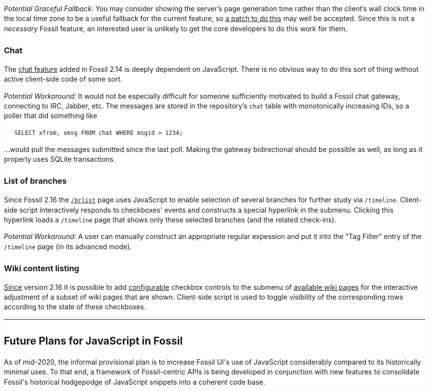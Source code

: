 _Potential Graceful Fallback:_ You may consider showing the server’s
page generation time rather than the client’s wall clock time in the
local time zone to be a useful fallback for the current feature, so [a
patch to do this][cg] may well be accepted. Since this is not a
*necessary* Fossil feature, an interested user is unlikely to get the
core developers to do this work for them.


### <a id="chat"></a>Chat

The [chat feature](./chat.md) added in Fossil 2.14 is deeply dependent
on JavaScript. There is no obvious way to do this sort of thing without
active client-side code of some sort.

_Potential Workaround:_ It would not be especially difficult for someone
sufficiently motivated to build a Fossil chat gateway, connecting to
IRC, Jabber, etc. The messages are stored in the repository’s `chat`
table with monotonically increasing IDs, so a poller that did something
like

       SELECT xfrom, xmsg FROM chat WHERE msgid > 1234;

…would pull the messages submitted since the last poll. Making the
gateway bidirectional should be possible as well, as long as it properly
uses SQLite transactions.

### <a id="brlist"></a>List of branches

Since Fossil 2.16 the [`/brlist`](/brlist) page uses JavaScript to enable
selection of several branches for further study via `/timeline`.
Client-side script interactively responds to checkboxes' events
and constructs a special hyperlink in the submenu.
Clicking this hyperlink loads a `/timeline` page that shows
only these selected branches (and the related check-ins).

_Potential Workaround:_ A user can manually construct an appropriate
regular expession and put it into the "Tag Filter" entry of the
`/timeline` page (in its advanced mode).

### <a id="wcontent"></a>Wiki content listing

[Since](/timeline?r=wcontent-subsets) version 2.16 it is possible to
add [configurable](/help?cmd=wiki-classes) checkbox controls to the
submenu of [available wiki pages](/wcontent) for the interactive
adjustment of a subset of wiki pages that are shown.
Client-side script is used to toggle visibility of the corresponding
rows according to the state of these checkboxes.

----

## <a id="future"></a>Future Plans for JavaScript in Fossil

As of mid-2020, the informal provisional plan is to increase Fossil
UI's use of JavaScript considerably compared to its historically minimal
uses. To that end, a framework of Fossil-centric APIs is being developed
in conjunction with new features to consolidate Fossil's historical
hodgepodge of JavaScript snippets into a coherent code base.


[cg]: ./contribute.wiki
[2cbsd]:  https://fossil-scm.org/home/doc/trunk/COPYRIGHT-BSD2.txt
[ciu]:    https://caniuse.com/
[cskin]:  ./customskin.md
[dcsp]:   ./defcsp.md
[es2015]: https://ecma-international.org/ecma-262/6.0/
[es6dep]: https://caniuse.com/#feat=es6
[fcgi]:   /help?cmd=cgi
[ffor]:   https://fossil-scm.org/forum/
[flic]:   /doc/trunk/COPYRIGHT-BSD2.txt
[fshome]: /doc/trunk/www/server/
[fslpl]:  /doc/trunk/www/fossil-v-git.wiki#portable
[fsrc]:   https://fossil-scm.org/home/file/src
[fsrv]:   /help?cmd=server
[hljs]:   https://fossil-scm.org/forum/forumpost/9150bc22ca
[ie11x]:  https://techcommunity.microsoft.com/t5/microsoft-365-blog/microsoft-365-apps-say-farewell-to-internet-explorer-11-and/ba-p/1591666
[ns]:     https://noscript.net/
[pjs]:    https://fossil-scm.org/forum/forumpost/1198651c6d
[s1]:     https://blockmetry.com/blog/javascript-disabled
[s2]:     https://gds.blog.gov.uk/2013/10/21/how-many-people-are-missing-out-on-javascript-enhancement/
[s3]:     https://w3techs.com/technologies/overview/client_side_language/all
[ubo]:    https://github.com/gorhill/uBlock/
[v8]:     https://en.wikipedia.org/wiki/V8_(JavaScript_engine)
[whmsl]:  https://www.whitesourcesoftware.com/most-secure-programming-languages/
[wt]: https://fossil-scm.org/home/timeline
[fwc]: /help?cmd=wiki
[fwt]: ./wikitheory.wiki
[edoc]:  /doc/trunk/www/embeddeddoc.wiki
[fedit]: /doc/trunk/www/fileedit-page.md
[mainc]: https://fossil-scm.org/home/artifact?ln&name=87d67e745
[tv]: https://fossil-scm.org/home/dir?type=tree
[abd]:  ./antibot.wiki
[caps]: ./caps/